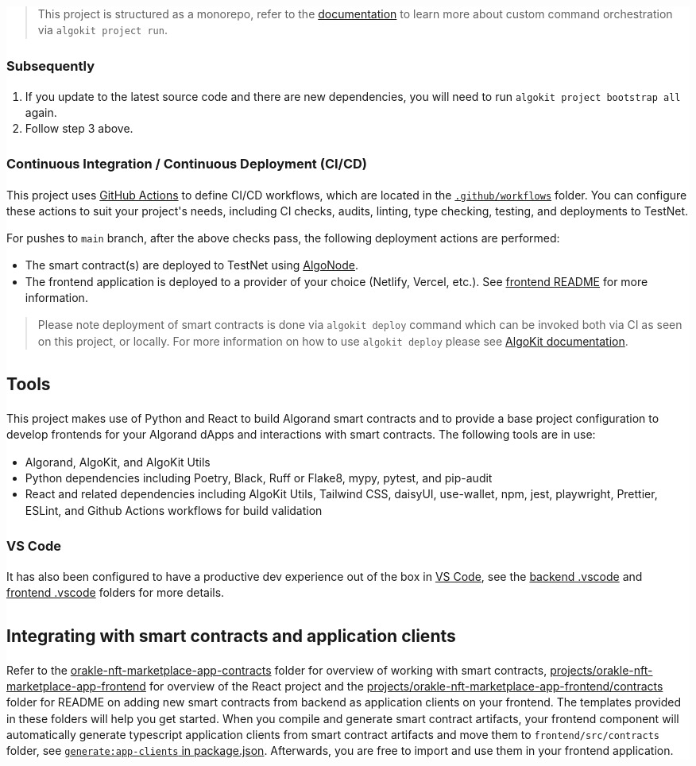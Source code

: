 > This project is structured as a monorepo, refer to the [documentation](https://github.com/algorandfoundation/algokit-cli/blob/main/docs/features/project/run.md) to learn more about custom command orchestration via `algokit project run`.

### Subsequently

1. If you update to the latest source code and there are new dependencies, you will need to run `algokit project bootstrap all` again.
2. Follow step 3 above.

### Continuous Integration / Continuous Deployment (CI/CD)

This project uses [GitHub Actions](https://docs.github.com/en/actions/learn-github-actions/understanding-github-actions) to define CI/CD workflows, which are located in the [`.github/workflows`](./.github/workflows) folder. You can configure these actions to suit your project's needs, including CI checks, audits, linting, type checking, testing, and deployments to TestNet.

For pushes to `main` branch, after the above checks pass, the following deployment actions are performed:
  - The smart contract(s) are deployed to TestNet using [AlgoNode](https://algonode.io).
  - The frontend application is deployed to a provider of your choice (Netlify, Vercel, etc.). See [frontend README](frontend/README.md) for more information.

> Please note deployment of smart contracts is done via `algokit deploy` command which can be invoked both via CI as seen on this project, or locally. For more information on how to use `algokit deploy` please see [AlgoKit documentation](https://github.com/algorandfoundation/algokit-cli/blob/main/docs/features/deploy.md).

## Tools

This project makes use of Python and React to build Algorand smart contracts and to provide a base project configuration to develop frontends for your Algorand dApps and interactions with smart contracts. The following tools are in use:

- Algorand, AlgoKit, and AlgoKit Utils
- Python dependencies including Poetry, Black, Ruff or Flake8, mypy, pytest, and pip-audit
- React and related dependencies including AlgoKit Utils, Tailwind CSS, daisyUI, use-wallet, npm, jest, playwright, Prettier, ESLint, and Github Actions workflows for build validation

### VS Code

It has also been configured to have a productive dev experience out of the box in [VS Code](https://code.visualstudio.com/), see the [backend .vscode](./backend/.vscode) and [frontend .vscode](./frontend/.vscode) folders for more details.

## Integrating with smart contracts and application clients

Refer to the [orakle-nft-marketplace-app-contracts](projects/orakle-nft-marketplace-app-contracts/README.md) folder for overview of working with smart contracts, [projects/orakle-nft-marketplace-app-frontend](projects/orakle-nft-marketplace-app-frontend/README.md) for overview of the React project and the [projects/orakle-nft-marketplace-app-frontend/contracts](projects/orakle-nft-marketplace-app-frontend/src/contracts/README.md) folder for README on adding new smart contracts from backend as application clients on your frontend. The templates provided in these folders will help you get started.
When you compile and generate smart contract artifacts, your frontend component will automatically generate typescript application clients from smart contract artifacts and move them to `frontend/src/contracts` folder, see [`generate:app-clients` in package.json](projects/orakle-nft-marketplace-app-frontend/package.json). Afterwards, you are free to import and use them in your frontend application.
